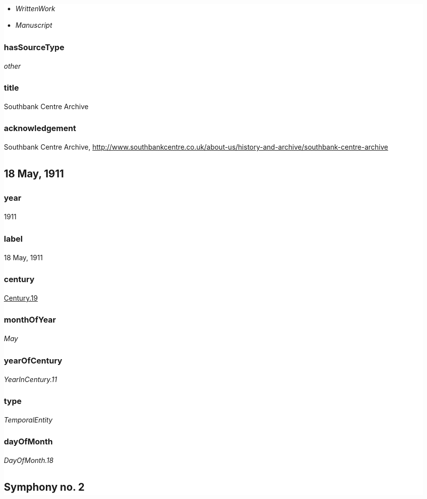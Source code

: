  - *WrittenWork*

 - *Manuscript*

### hasSourceType


*other*

### title


Southbank Centre Archive

### acknowledgement


Southbank Centre Archive, http://www.southbankcentre.co.uk/about-us/history-and-archive/southbank-centre-archive

## 18 May, 1911

### year


1911

### label


18 May, 1911

### century


[Century.19](#Century.19)

### monthOfYear


*May*

### yearOfCentury


*YearInCentury.11*

### type


*TemporalEntity*

### dayOfMonth


*DayOfMonth.18*

## Symphony no. 2

